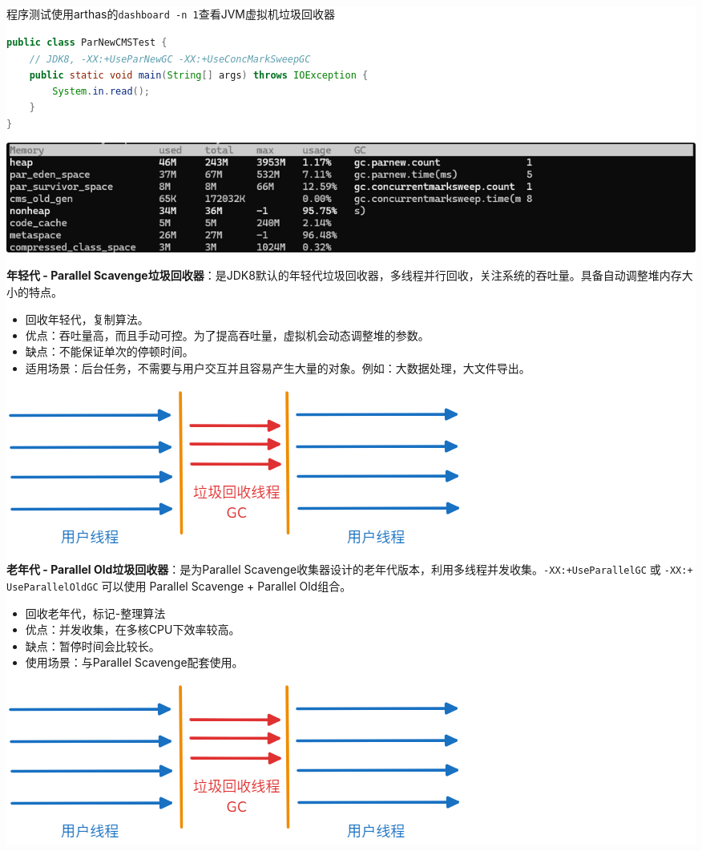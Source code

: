 程序测试使用arthas的`dashboard -n 1`查看JVM虚拟机垃圾回收器

```java
public class ParNewCMSTest {  
    // JDK8, -XX:+UseParNewGC -XX:+UseConcMarkSweepGC  
    public static void main(String[] args) throws IOException {  
        System.in.read();  
    }  
}
```

![](assets/image-202503021180804.png)

**年轻代 - Parallel Scavenge垃圾回收器**：是JDK8默认的年轻代垃圾回收器，多线程并行回收，关注系统的吞吐量。具备自动调整堆内存大小的特点。

- 回收年轻代，复制算法。
- 优点：吞吐量高，而且手动可控。为了提高吞吐量，虚拟机会动态调整堆的参数。
- 缺点：不能保证单次的停顿时间。
- 适用场景：后台任务，不需要与用户交互并且容易产生大量的对象。例如：大数据处理，大文件导出。

![](assets/image-202503021180504.png)

**老年代 - Parallel Old垃圾回收器**：是为Parallel Scavenge收集器设计的老年代版本，利用多线程并发收集。`-XX:+UseParallelGC` 或 `-XX:+UseParallelOldGC` 可以使用 Parallel Scavenge + Parallel Old组合。

- 回收老年代，标记-整理算法
- 优点：并发收集，在多核CPU下效率较高。
- 缺点：暂停时间会比较长。
- 使用场景：与Parallel Scavenge配套使用。

![](assets/image-202503021180504.png)
